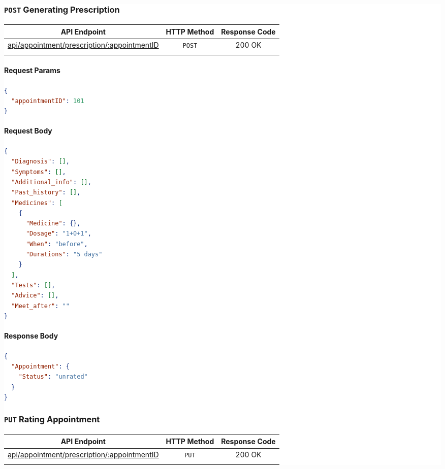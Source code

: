 ### ```POST``` Generating Prescription
|API Endpoint | HTTP Method| Response Code | 
| --- | :---: | :---: |
| [api/appointment/prescription/:appointmentID]() | ```POST``` | 200 OK |
||||

#### Request Params
```json
{
  "appointmentID": 101
}
```

#### Request Body
```json
{
  "Diagnosis": [],
  "Symptoms": [],
  "Additional_info": [],
  "Past_history": [],
  "Medicines": [
    {
      "Medicine": {},
      "Dosage": "1+0+1",
      "When": "before",
      "Durations": "5 days"
    }
  ],
  "Tests": [],
  "Advice": [],
  "Meet_after": ""
}
```

#### Response Body
```json
{
  "Appointment": {
    "Status": "unrated"
  }
}
```

### ```PUT``` Rating Appointment
|API Endpoint | HTTP Method| Response Code | 
| --- | :---: | :---: |
| [api/appointment/prescription/:appointmentID]() | ```PUT``` | 200 OK |
||||
